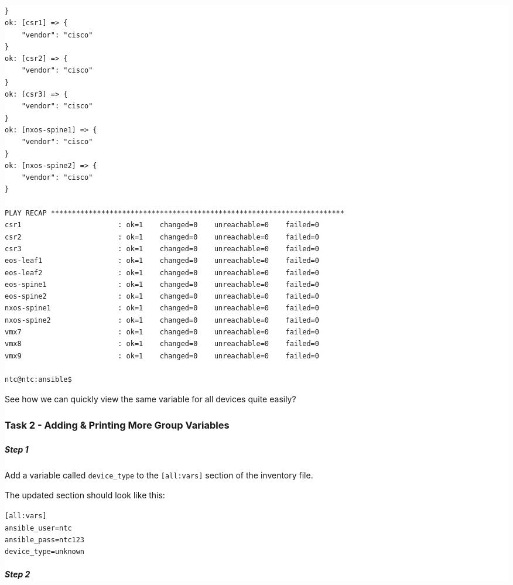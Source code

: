 ```
}
ok: [csr1] => {
    "vendor": "cisco"
}
ok: [csr2] => {
    "vendor": "cisco"
}
ok: [csr3] => {
    "vendor": "cisco"
}
ok: [nxos-spine1] => {
    "vendor": "cisco"
}
ok: [nxos-spine2] => {
    "vendor": "cisco"
}

PLAY RECAP **********************************************************************
csr1                       : ok=1    changed=0    unreachable=0    failed=0   
csr2                       : ok=1    changed=0    unreachable=0    failed=0   
csr3                       : ok=1    changed=0    unreachable=0    failed=0   
eos-leaf1                  : ok=1    changed=0    unreachable=0    failed=0   
eos-leaf2                  : ok=1    changed=0    unreachable=0    failed=0   
eos-spine1                 : ok=1    changed=0    unreachable=0    failed=0   
eos-spine2                 : ok=1    changed=0    unreachable=0    failed=0   
nxos-spine1                : ok=1    changed=0    unreachable=0    failed=0   
nxos-spine2                : ok=1    changed=0    unreachable=0    failed=0   
vmx7                       : ok=1    changed=0    unreachable=0    failed=0   
vmx8                       : ok=1    changed=0    unreachable=0    failed=0   
vmx9                       : ok=1    changed=0    unreachable=0    failed=0   

ntc@ntc:ansible$
```

See how we can quickly view the same variable for all devices quite easily?

### Task 2 - Adding & Printing More Group Variables

##### Step 1

Add a variable called `device_type` to the `[all:vars]` section of the inventory file.

The updated section should look like this:

```
[all:vars]
ansible_user=ntc
ansible_pass=ntc123
device_type=unknown
```

##### Step 2
